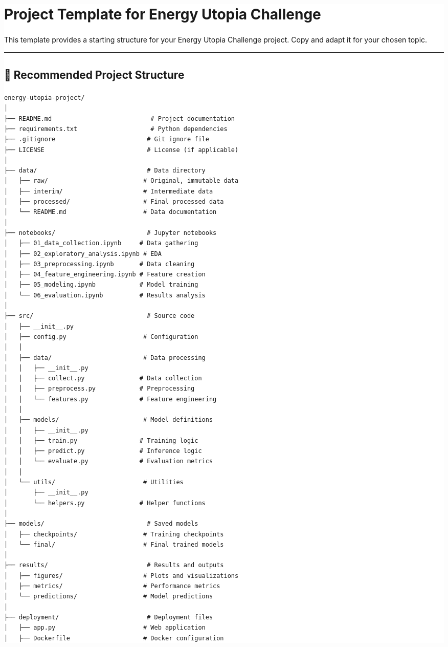 # Project Template for Energy Utopia Challenge

This template provides a starting structure for your Energy Utopia Challenge project. Copy and adapt it for your chosen topic.

---

## 📁 Recommended Project Structure

```
energy-utopia-project/
│
├── README.md                           # Project documentation
├── requirements.txt                    # Python dependencies
├── .gitignore                         # Git ignore file
├── LICENSE                            # License (if applicable)
│
├── data/                              # Data directory
│   ├── raw/                          # Original, immutable data
│   ├── interim/                      # Intermediate data
│   ├── processed/                    # Final processed data
│   └── README.md                     # Data documentation
│
├── notebooks/                         # Jupyter notebooks
│   ├── 01_data_collection.ipynb     # Data gathering
│   ├── 02_exploratory_analysis.ipynb # EDA
│   ├── 03_preprocessing.ipynb       # Data cleaning
│   ├── 04_feature_engineering.ipynb # Feature creation
│   ├── 05_modeling.ipynb            # Model training
│   └── 06_evaluation.ipynb          # Results analysis
│
├── src/                               # Source code
│   ├── __init__.py
│   ├── config.py                     # Configuration
│   │
│   ├── data/                         # Data processing
│   │   ├── __init__.py
│   │   ├── collect.py               # Data collection
│   │   ├── preprocess.py            # Preprocessing
│   │   └── features.py              # Feature engineering
│   │
│   ├── models/                       # Model definitions
│   │   ├── __init__.py
│   │   ├── train.py                 # Training logic
│   │   ├── predict.py               # Inference logic
│   │   └── evaluate.py              # Evaluation metrics
│   │
│   └── utils/                        # Utilities
│       ├── __init__.py
│       └── helpers.py               # Helper functions
│
├── models/                            # Saved models
│   ├── checkpoints/                  # Training checkpoints
│   └── final/                        # Final trained models
│
├── results/                           # Results and outputs
│   ├── figures/                      # Plots and visualizations
│   ├── metrics/                      # Performance metrics
│   └── predictions/                  # Model predictions
│
├── deployment/                        # Deployment files
│   ├── app.py                        # Web application
│   ├── Dockerfile                    # Docker configuration
```